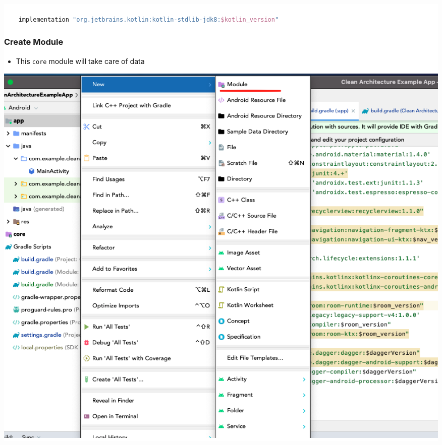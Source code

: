 ```kotlin

    implementation "org.jetbrains.kotlin:kotlin-stdlib-jdk8:$kotlin_version"
```

### Create Module

- This `core` module will take care of data

![img](./module.png)
